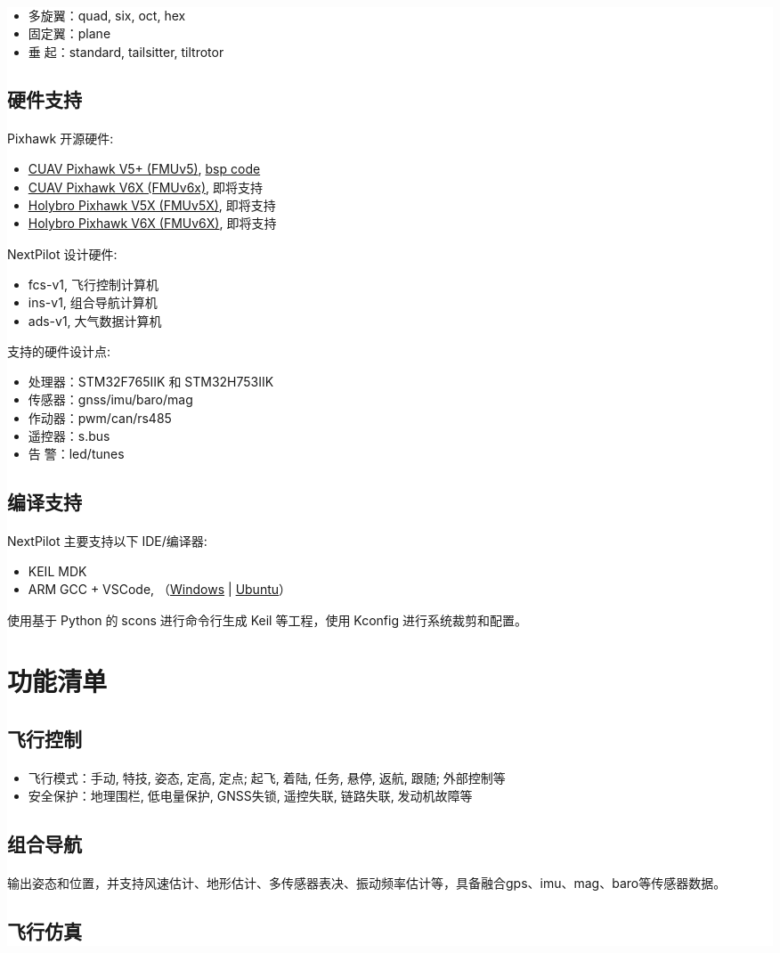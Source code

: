 - 多旋翼：quad, six, oct, hex
- 固定翼：plane
- 垂  起：standard, tailsitter, tiltrotor

## 硬件支持

Pixhawk 开源硬件:

- [CUAV Pixhawk V5+ (FMUv5)](https://docs.px4.io/main/en/flight_controller/cuav_v5_plus.html), [bsp code](bsps/px4/fmu-v5)
- [CUAV Pixhawk V6X (FMUv6x)](https://docs.px4.io/main/en/flight_controller/cuav_pixhawk_v6x.html), 即将支持
- [Holybro Pixhawk V5X (FMUv5X)](https://docs.px4.io/main/en/flight_controller/pixhawk5x.html), 即将支持
- [Holybro Pixhawk V6X (FMUv6X)](https://docs.px4.io/main/en/flight_controller/pixhawk6x.html), 即将支持

NextPilot 设计硬件:

- fcs-v1, 飞行控制计算机
- ins-v1, 组合导航计算机
- ads-v1, 大气数据计算机

支持的硬件设计点:

- 处理器：STM32F765IIK 和 STM32H753IIK
- 传感器：gnss/imu/baro/mag
- 作动器：pwm/can/rs485
- 遥控器：s.bus
- 告  警：led/tunes

## 编译支持

NextPilot 主要支持以下 IDE/编译器:

- KEIL MDK
- ARM GCC + VSCode,  （[Windows](https://github.com/nextpilot/nextpilot-windows-toolchain) | [Ubuntu](https://github.com/nextpilot/nextpilot-ubuntu-toolchain)）

使用基于 Python 的 scons 进行命令行生成 Keil 等工程，使用 Kconfig 进行系统裁剪和配置。

# 功能清单

## 飞行控制

- 飞行模式：手动, 特技, 姿态, 定高, 定点; 起飞, 着陆, 任务, 悬停, 返航, 跟随; 外部控制等
- 安全保护：地理围栏, 低电量保护, GNSS失锁, 遥控失联, 链路失联, 发动机故障等

## 组合导航

输出姿态和位置，并支持风速估计、地形估计、多传感器表决、振动频率估计等，具备融合gps、imu、mag、baro等传感器数据。

## 飞行仿真
